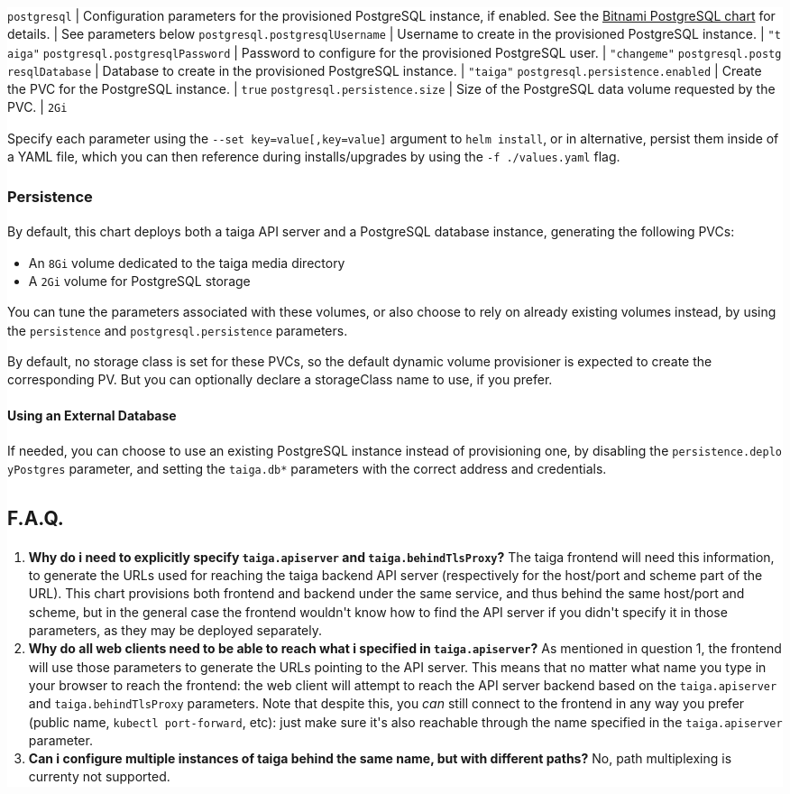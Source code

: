 `postgresql` | Configuration parameters for the provisioned PostgreSQL instance, if enabled. See the [Bitnami PostgreSQL chart](https://github.com/bitnami/charts/tree/master/bitnami/postgresql/) for details. | See parameters below
`postgresql.postgresqlUsername` | Username to create in the provisioned PostgreSQL instance. | `"taiga"`
`postgresql.postgresqlPassword` | Password to configure for the provisioned PostgreSQL user. | `"changeme"`
`postgresql.postgresqlDatabase` | Database to create in the provisioned PostgreSQL instance. | `"taiga"`
`postgresql.persistence.enabled` | Create the PVC for the PostgreSQL instance. | `true`
`postgresql.persistence.size` | Size of the PostgreSQL data volume requested by the PVC. | `2Gi`

Specify each parameter using the `--set key=value[,key=value]` argument to `helm install`, or in alternative, persist them inside of a YAML file, which you can then reference during installs/upgrades by using the `-f ./values.yaml` flag.

### Persistence

By default, this chart deploys both a taiga API server and a PostgreSQL database instance, generating the following PVCs:
* An `8Gi` volume dedicated to the taiga media directory
* A `2Gi` volume for PostgreSQL storage

You can tune the parameters associated with these volumes, or also choose to rely on already existing volumes instead, by using the `persistence` and `postgresql.persistence` parameters.

By default, no storage class is set for these PVCs, so the default dynamic volume provisioner is expected to create the corresponding PV. But you can optionally declare a storageClass name to use, if you prefer.

#### Using an External Database

If needed, you can choose to use an existing PostgreSQL instance instead of provisioning one, by disabling the `persistence.deployPostgres` parameter, and setting the `taiga.db*` parameters with the correct address and credentials.


## F.A.Q.

1. **Why do i need to explicitly specify `taiga.apiserver` and `taiga.behindTlsProxy`?** The taiga frontend will need this information, to generate the URLs used for reaching the taiga backend API server (respectively for the host/port and scheme part of the URL). This chart provisions both frontend and backend under the same service, and thus behind the same host/port and scheme, but in the general case the frontend wouldn't know how to find the API server if you didn't specify it in those parameters, as they may be deployed separately.
2. **Why do all web clients need to be able to reach what i specified in `taiga.apiserver`?** As mentioned in question 1, the frontend will use those parameters to generate the URLs pointing to the API server. This means that no matter what name you type in your browser to reach the frontend: the web client will attempt to reach the API server backend based on the `taiga.apiserver` and `taiga.behindTlsProxy` parameters. Note that despite this, you _can_ still connect to the frontend in any way you prefer (public name, `kubectl port-forward`, etc): just make sure it's also reachable through the name specified in the `taiga.apiserver` parameter.
3. **Can i configure multiple instances of taiga behind the same name, but with different paths?** No, path multiplexing is currenty not supported.
